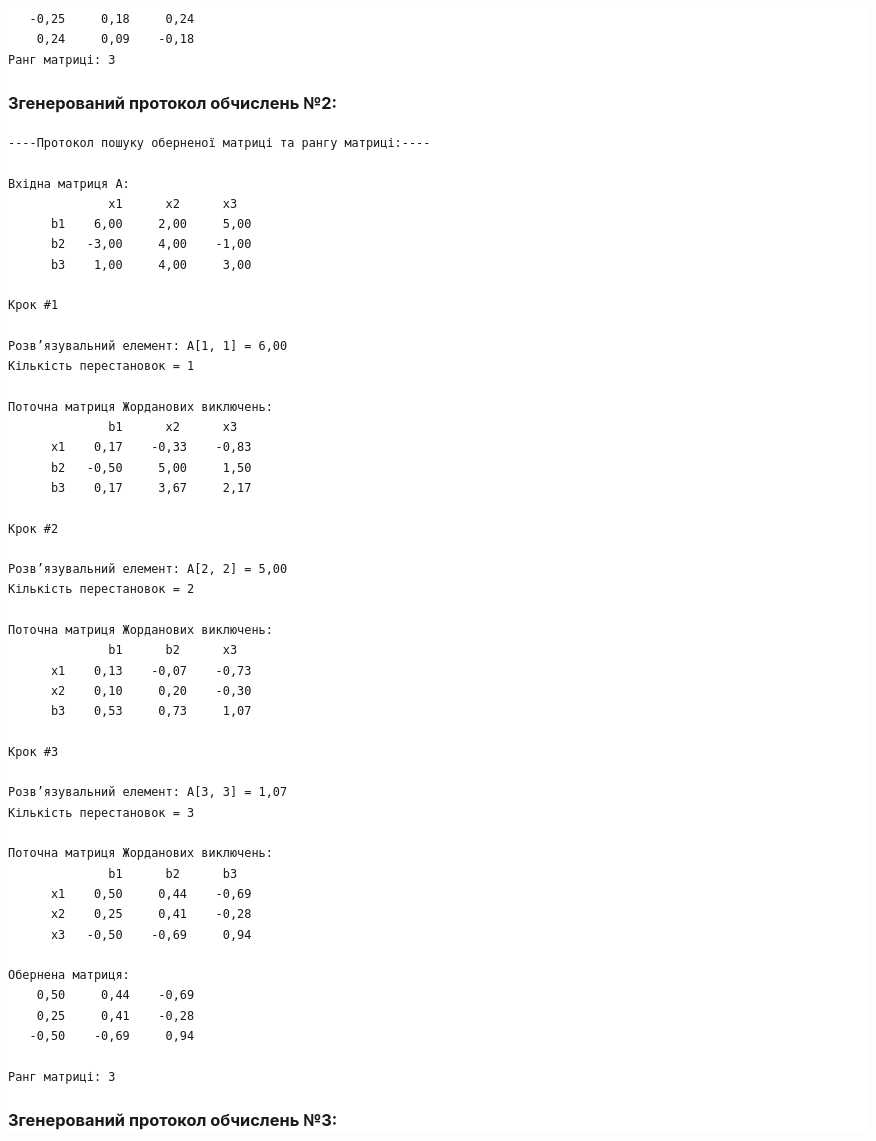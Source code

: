 ```
   -0,25     0,18     0,24
    0,24     0,09    -0,18
Ранг матриці: 3
```
### **Згенерований протокол обчислень №2:**  
```
----Протокол пошуку оберненої матриці та рангу матриці:----

Вхідна матриця А:
              x1      x2      x3
      b1    6,00     2,00     5,00
      b2   -3,00     4,00    -1,00
      b3    1,00     4,00     3,00

Крок #1

Розв’язувальний елемент: A[1, 1] = 6,00
Кількість перестановок = 1

Поточна матриця Жорданових виключень:
              b1      x2      x3
      x1    0,17    -0,33    -0,83
      b2   -0,50     5,00     1,50
      b3    0,17     3,67     2,17

Крок #2

Розв’язувальний елемент: A[2, 2] = 5,00
Кількість перестановок = 2

Поточна матриця Жорданових виключень:
              b1      b2      x3
      x1    0,13    -0,07    -0,73
      x2    0,10     0,20    -0,30
      b3    0,53     0,73     1,07

Крок #3

Розв’язувальний елемент: A[3, 3] = 1,07
Кількість перестановок = 3

Поточна матриця Жорданових виключень:
              b1      b2      b3
      x1    0,50     0,44    -0,69
      x2    0,25     0,41    -0,28
      x3   -0,50    -0,69     0,94

Обернена матриця:
    0,50     0,44    -0,69
    0,25     0,41    -0,28
   -0,50    -0,69     0,94

Ранг матриці: 3  
```
### **Згенерований протокол обчислень №3:** 
